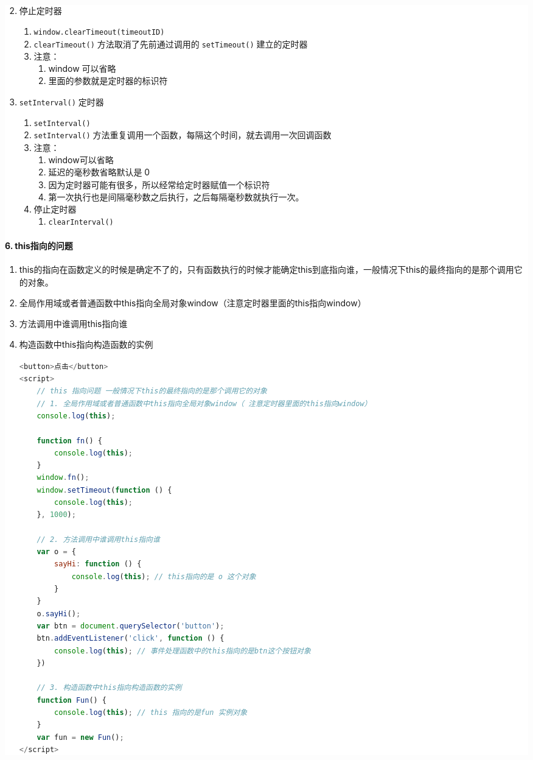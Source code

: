    2. 停止定时器

      1. `window.clearTimeout(timeoutID)`
      2. `clearTimeout()` 方法取消了先前通过调用的 `setTimeout()` 建立的定时器
      3. 注意：
         1. window 可以省略
         2. 里面的参数就是定时器的标识符

3. `setInterval()` 定时器

   1. `setInterval()` 
   2. `setInterval()` 方法重复调用一个函数，每隔这个时间，就去调用一次回调函数
   3. 注意：
      1. window可以省略
      2. 延迟的毫秒数省略默认是 0
      3. 因为定时器可能有很多，所以经常给定时器赋值一个标识符
      4. 第一次执行也是间隔毫秒数之后执行，之后每隔毫秒数就执行一次。
   4. 停止定时器
      1. `clearInterval()`

#### 6. **this指向的问题**

1. this的指向在函数定义的时候是确定不了的，只有函数执行的时候才能确定this到底指向谁，一般情况下this的最终指向的是那个调用它的对象。

2. 全局作用域或者普通函数中this指向全局对象window（注意定时器里面的this指向window）

3. 方法调用中谁调用this指向谁

4. 构造函数中this指向构造函数的实例

   ```js
   <button>点击</button>
   <script>
       // this 指向问题 一般情况下this的最终指向的是那个调用它的对象
       // 1. 全局作用域或者普通函数中this指向全局对象window（ 注意定时器里面的this指向window）
       console.log(this);
   
       function fn() {
           console.log(this);
       }
       window.fn();
       window.setTimeout(function () {
           console.log(this);
       }, 1000);
   
       // 2. 方法调用中谁调用this指向谁
       var o = {
           sayHi: function () {
               console.log(this); // this指向的是 o 这个对象
           }
       }
       o.sayHi();
       var btn = document.querySelector('button');
       btn.addEventListener('click', function () {
           console.log(this); // 事件处理函数中的this指向的是btn这个按钮对象
       })
       
       // 3. 构造函数中this指向构造函数的实例
       function Fun() {
           console.log(this); // this 指向的是fun 实例对象
       }
       var fun = new Fun();
   </script>
   ```
